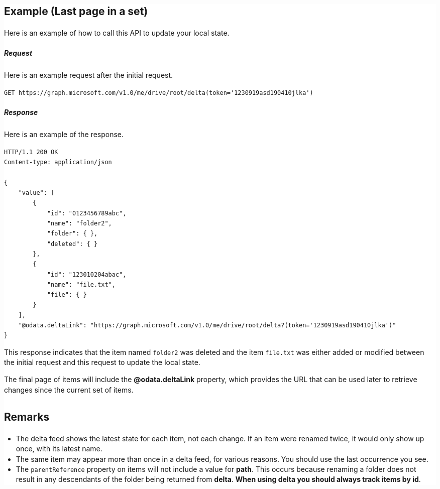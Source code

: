 ## Example (Last page in a set)
Here is an example of how to call this API to update your local state.

##### Request
Here is an example request after the initial request.


```http
GET https://graph.microsoft.com/v1.0/me/drive/root/delta(token='1230919asd190410jlka')
```

##### Response
Here is an example of the response.


```http
HTTP/1.1 200 OK
Content-type: application/json

{
    "value": [
        {
            "id": "0123456789abc",
            "name": "folder2",
            "folder": { },
            "deleted": { }
        },
        {
            "id": "123010204abac",
            "name": "file.txt",
            "file": { }
        }
    ],
    "@odata.deltaLink": "https://graph.microsoft.com/v1.0/me/drive/root/delta?(token='1230919asd190410jlka')"
}
```

This response indicates that the item named `folder2` was deleted and the item `file.txt` was either added or modified between the initial request and this request to update the local state.

The final page of items will include the **@odata.deltaLink** property, which provides the URL that can be used later to retrieve changes since the current set of items.

## Remarks

* The delta feed shows the latest state for each item, not each change. 
  If an item were renamed twice, it would only show up once, with its latest name.
* The same item may appear more than once in a delta feed, for various reasons.
  You should use the last occurrence you see.
* The `parentReference` property on items will not include a value for **path**.
  This occurs because renaming a folder does not result in any descendants of the folder being returned from **delta**. 
  **When using delta you should always track items by id**.
